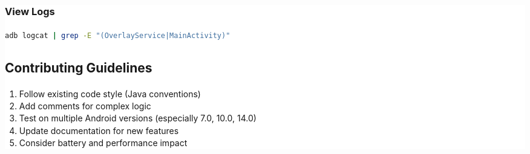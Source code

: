 ### View Logs

```bash
adb logcat | grep -E "(OverlayService|MainActivity)"
```

## Contributing Guidelines

1. Follow existing code style (Java conventions)
2. Add comments for complex logic
3. Test on multiple Android versions (especially 7.0, 10.0, 14.0)
4. Update documentation for new features
5. Consider battery and performance impact
